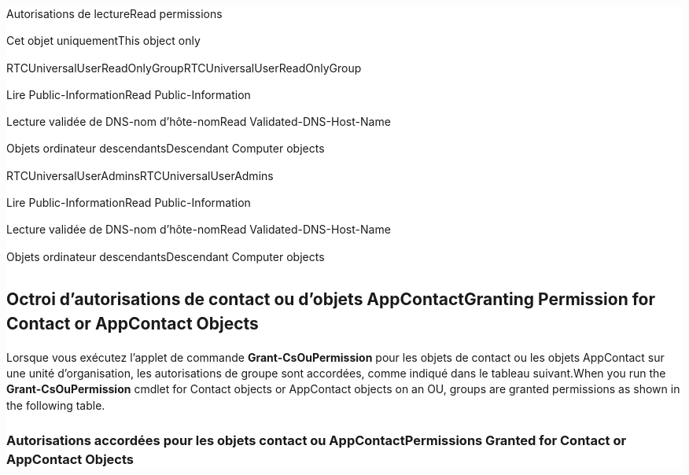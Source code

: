 <p><span data-ttu-id="22acc-159">Autorisations de lecture</span><span class="sxs-lookup"><span data-stu-id="22acc-159">Read permissions</span></span></p></td>
<td><p><span data-ttu-id="22acc-160">Cet objet uniquement</span><span class="sxs-lookup"><span data-stu-id="22acc-160">This object only</span></span></p></td>
</tr>
<tr class="even">
<td><p><span data-ttu-id="22acc-161">RTCUniversalUserReadOnlyGroup</span><span class="sxs-lookup"><span data-stu-id="22acc-161">RTCUniversalUserReadOnlyGroup</span></span></p></td>
<td><p><span data-ttu-id="22acc-162">Lire Public-Information</span><span class="sxs-lookup"><span data-stu-id="22acc-162">Read Public-Information</span></span></p>
<p><span data-ttu-id="22acc-163">Lecture validée de DNS-nom d’hôte-nom</span><span class="sxs-lookup"><span data-stu-id="22acc-163">Read Validated-DNS-Host-Name</span></span></p></td>
<td><p><span data-ttu-id="22acc-164">Objets ordinateur descendants</span><span class="sxs-lookup"><span data-stu-id="22acc-164">Descendant Computer objects</span></span></p></td>
</tr>
<tr class="odd">
<td><p><span data-ttu-id="22acc-165">RTCUniversalUserAdmins</span><span class="sxs-lookup"><span data-stu-id="22acc-165">RTCUniversalUserAdmins</span></span></p></td>
<td><p><span data-ttu-id="22acc-166">Lire Public-Information</span><span class="sxs-lookup"><span data-stu-id="22acc-166">Read Public-Information</span></span></p>
<p><span data-ttu-id="22acc-167">Lecture validée de DNS-nom d’hôte-nom</span><span class="sxs-lookup"><span data-stu-id="22acc-167">Read Validated-DNS-Host-Name</span></span></p></td>
<td><p><span data-ttu-id="22acc-168">Objets ordinateur descendants</span><span class="sxs-lookup"><span data-stu-id="22acc-168">Descendant Computer objects</span></span></p></td>
</tr>
</tbody>
</table>


</div>

<div>

## <a name="granting-permission-for-contact-or-appcontact-objects"></a><span data-ttu-id="22acc-169">Octroi d’autorisations de contact ou d’objets AppContact</span><span class="sxs-lookup"><span data-stu-id="22acc-169">Granting Permission for Contact or AppContact Objects</span></span>

<span data-ttu-id="22acc-170">Lorsque vous exécutez l’applet de commande **Grant-CsOuPermission** pour les objets de contact ou les objets AppContact sur une unité d’organisation, les autorisations de groupe sont accordées, comme indiqué dans le tableau suivant.</span><span class="sxs-lookup"><span data-stu-id="22acc-170">When you run the **Grant-CsOuPermission** cmdlet for Contact objects or AppContact objects on an OU, groups are granted permissions as shown in the following table.</span></span>

### <a name="permissions-granted-for-contact-or-appcontact-objects"></a><span data-ttu-id="22acc-171">Autorisations accordées pour les objets contact ou AppContact</span><span class="sxs-lookup"><span data-stu-id="22acc-171">Permissions Granted for Contact or AppContact Objects</span></span>
